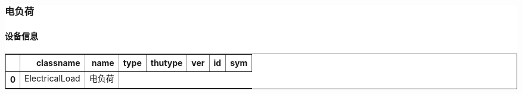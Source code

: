 
### 电负荷

#### 设备信息

<table border="1" class="dataframe">
  <thead>
    <tr style="text-align: right;">
      <th></th>
      <th>classname</th>
      <th>name</th>
      <th>type</th>
      <th>thutype</th>
      <th>ver</th>
      <th>id</th>
      <th>sym</th>
    </tr>
  </thead>
  <tbody>
    <tr>
      <th>0</th>
      <td>ElectricalLoad</td>
      <td>电负荷</td>
